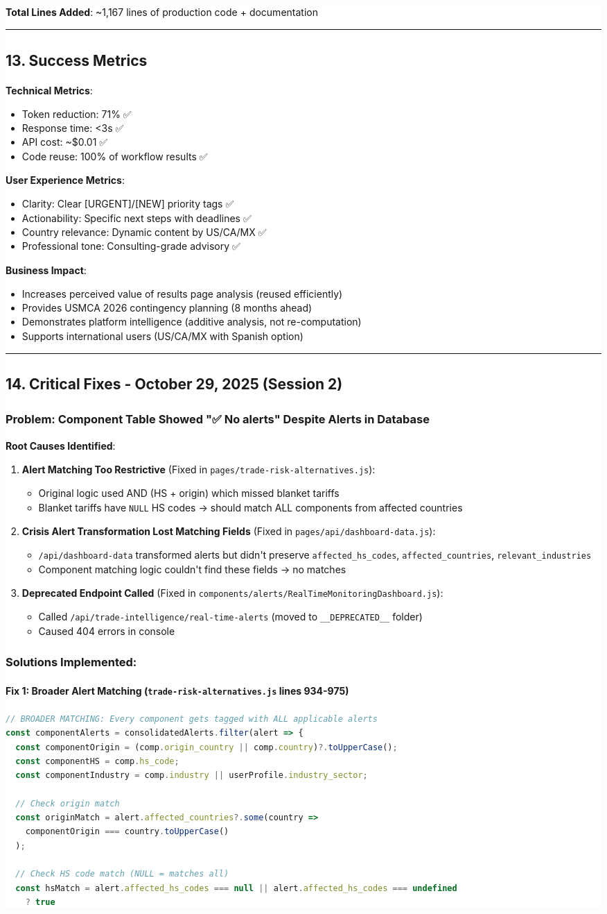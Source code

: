 **Total Lines Added**: ~1,167 lines of production code + documentation

---

## 13. Success Metrics

**Technical Metrics**:
- Token reduction: 71% ✅
- Response time: <3s ✅
- API cost: ~$0.01 ✅
- Code reuse: 100% of workflow results ✅

**User Experience Metrics**:
- Clarity: Clear [URGENT]/[NEW] priority tags ✅
- Actionability: Specific next steps with deadlines ✅
- Country relevance: Dynamic content by US/CA/MX ✅
- Professional tone: Consulting-grade advisory ✅

**Business Impact**:
- Increases perceived value of results page analysis (reused efficiently)
- Provides USMCA 2026 contingency planning (8 months ahead)
- Demonstrates platform intelligence (additive analysis, not re-computation)
- Supports international users (US/CA/MX with Spanish option)

---

## 14. Critical Fixes - October 29, 2025 (Session 2)

### Problem: Component Table Showed "✅ No alerts" Despite Alerts in Database

**Root Causes Identified**:

1. **Alert Matching Too Restrictive** (Fixed in `pages/trade-risk-alternatives.js`):
   - Original logic used AND (HS + origin) which missed blanket tariffs
   - Blanket tariffs have `NULL` HS codes → should match ALL components from affected countries

2. **Crisis Alert Transformation Lost Matching Fields** (Fixed in `pages/api/dashboard-data.js`):
   - `/api/dashboard-data` transformed alerts but didn't preserve `affected_hs_codes`, `affected_countries`, `relevant_industries`
   - Component matching logic couldn't find these fields → no matches

3. **Deprecated Endpoint Called** (Fixed in `components/alerts/RealTimeMonitoringDashboard.js`):
   - Called `/api/trade-intelligence/real-time-alerts` (moved to `__DEPRECATED__` folder)
   - Caused 404 errors in console

### Solutions Implemented:

#### **Fix 1: Broader Alert Matching** (`trade-risk-alternatives.js` lines 934-975)

```javascript
// BROADER MATCHING: Every component gets tagged with ALL applicable alerts
const componentAlerts = consolidatedAlerts.filter(alert => {
  const componentOrigin = (comp.origin_country || comp.country)?.toUpperCase();
  const componentHS = comp.hs_code;
  const componentIndustry = comp.industry || userProfile.industry_sector;

  // Check origin match
  const originMatch = alert.affected_countries?.some(country =>
    componentOrigin === country.toUpperCase()
  );

  // Check HS code match (NULL = matches all)
  const hsMatch = alert.affected_hs_codes === null || alert.affected_hs_codes === undefined
    ? true
```